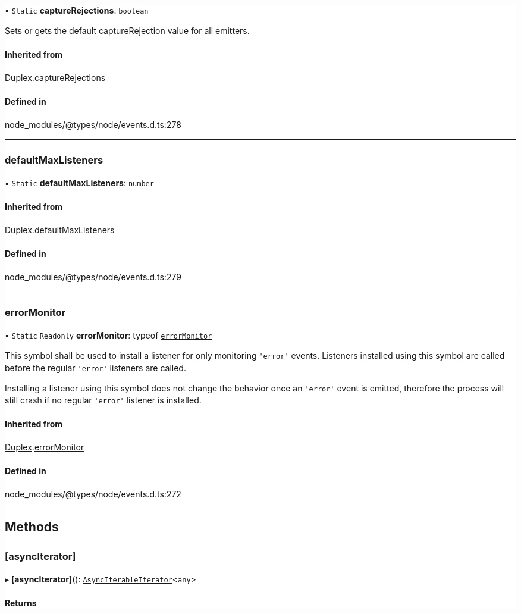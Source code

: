 ▪ `Static` **captureRejections**: `boolean`

Sets or gets the default captureRejection value for all emitters.

#### Inherited from

[Duplex](internal_.Duplex.md).[captureRejections](internal_.Duplex.md#capturerejections)

#### Defined in

node_modules/@types/node/events.d.ts:278

___

### defaultMaxListeners

▪ `Static` **defaultMaxListeners**: `number`

#### Inherited from

[Duplex](internal_.Duplex.md).[defaultMaxListeners](internal_.Duplex.md#defaultmaxlisteners)

#### Defined in

node_modules/@types/node/events.d.ts:279

___

### errorMonitor

▪ `Static` `Readonly` **errorMonitor**: typeof [`errorMonitor`](AdapterClass.md#errormonitor)

This symbol shall be used to install a listener for only monitoring `'error'`
events. Listeners installed using this symbol are called before the regular
`'error'` listeners are called.

Installing a listener using this symbol does not change the behavior once an
`'error'` event is emitted, therefore the process will still crash if no
regular `'error'` listener is installed.

#### Inherited from

[Duplex](internal_.Duplex.md).[errorMonitor](internal_.Duplex.md#errormonitor)

#### Defined in

node_modules/@types/node/events.d.ts:272

## Methods

### [asyncIterator]

▸ **[asyncIterator]**(): [`AsyncIterableIterator`](../interfaces/internal_.AsyncIterableIterator.md)<`any`\>

#### Returns
